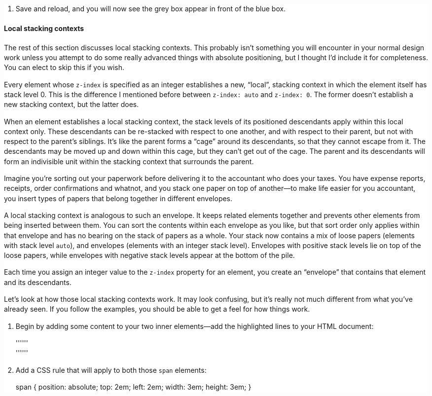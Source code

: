 1.  Save and reload, and you will now see the grey box appear in front of the blue box.

#### <span>Local stacking contexts</span>

The rest of this section discusses local stacking contexts. This probably isn’t something you will encounter in your normal design work unless you attempt to do some really advanced things with absolute positioning, but I thought I’d include it for completeness. You can elect to skip this if you wish.

Every element whose `z-index` is specified as an integer establishes a new, “local”, stacking context in which the element itself has stack level 0. This is the difference I mentioned before between `z-index: auto` and `z-index: 0`. The former doesn’t establish a new stacking context, but the latter does.

When an element establishes a local stacking context, the stack levels of its positioned descendants apply within this local context only. These descendants can be re-stacked with respect to one another, and with respect to their parent, but not with respect to the parent’s siblings. It’s like the parent forms a “cage” around its descendants, so that they cannot escape from it. The descendants may be moved up and down within this cage, but they can’t get out of the cage. The parent and its descendants will form an indivisible unit within the stacking context that surrounds the parent.

Imagine you’re sorting out your paperwork before delivering it to the accountant who does your taxes. You have expense reports, receipts, order confirmations and whatnot, and you stack one paper on top of another—to make life easier for you accountant, you insert types of papers that belong together in different envelopes.

A local stacking context is analogous to such an envelope. It keeps related elements together and prevents other elements from being inserted between them. You can sort the contents within each envelope as you like, but that sort order only applies within that envelope and has no bearing on the stack of papers as a whole. Your stack now contains a mix of loose papers (elements with stack level `auto`), and envelopes (elements with an integer stack level). Envelopes with positive stack levels lie on top of the loose papers, while envelopes with negative stack levels appear at the bottom of the pile.

Each time you assign an integer value to the `z-index` property for an element, you create an “envelope” that contains that element and its descendants.

Let’s look at how those local stacking contexts work. It may look confusing, but it’s really not much different from what you’ve already seen. If you follow the examples, you should be able to get a feel for how things work.

1.  Begin by adding some content to your two inner elements—add the highlighted lines to your HTML document:



    <div id="inner">
       '''<span></span>'''
     </div>
     <div id="second">
       '''<span></span>'''
     </div>

1.  Add a CSS rule that will apply to both those `span` elements:



    span {
       position: absolute;
       top: 2em;
       left: 2em;
       width: 3em;
       height: 3em;
     }
